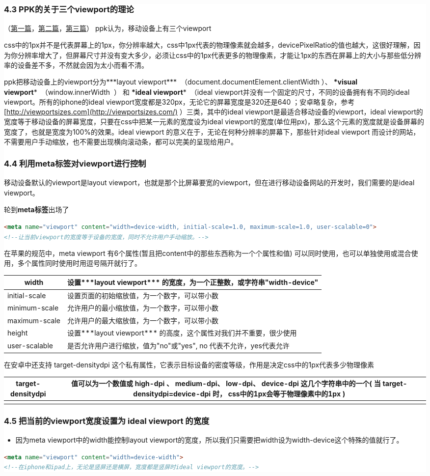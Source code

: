 

### 4.3 PPK的关于三个viewport的理论

（[第一篇](http://www.quirksmode.org/mobile/viewports.html)，[第二篇](http://www.quirksmode.org/mobile/viewports2.html)，[第三篇](http://www.quirksmode.org/mobile/metaviewport/)） ppk认为，移动设备上有三个viewport 

css中的1px并不是代表屏幕上的1px，你分辨率越大，css中1px代表的物理像素就会越多，devicePixelRatio的值也越大，这很好理解，因为你分辨率增大了，但屏幕尺寸并没有变大多少，必须让css中的1px代表更多的物理像素，才能让1px的东西在屏幕上的大小与那些低分辨率的设备差不多，不然就会因为太小而看不清。 

ppk把移动设备上的viewport分为**\*layout viewport***  （document.documentElement.clientWidth ）、 **\*visual viewport***  （window.innerWidth  ） 和 **\*ideal viewport***  （ideal viewport并没有一个固定的尺寸，不同的设备拥有有不同的ideal viewport。所有的iphone的ideal viewport宽度都是320px，无论它的屏幕宽度是320还是640 ；安卓略复杂，参考[http://viewportsizes.com](http://viewportsizes.com/) ）三类，其中的ideal viewport是最适合移动设备的viewport，ideal viewport的宽度等于移动设备的屏幕宽度，只要在css中把某一元素的宽度设为ideal viewport的宽度(单位用px)，那么这个元素的宽度就是设备屏幕的宽度了，也就是宽度为100%的效果。ideal viewport 的意义在于，无论在何种分辨率的屏幕下，那些针对ideal viewport 而设计的网站，不需要用户手动缩放，也不需要出现横向滚动条，都可以完美的呈现给用户。 

### 4.4 利用meta标签对viewport进行控制 

移动设备默认的viewport是layout viewport，也就是那个比屏幕要宽的viewport，但在进行移动设备网站的开发时，我们需要的是ideal viewport。 

轮到**meta标签**出场了 

```HTML
<meta name="viewport" content="width=device-width, initial-scale=1.0, maximum-scale=1.0, user-scalable=0">
<!--让当前viewport的宽度等于设备的宽度，同时不允许用户手动缩放。-->
```

在苹果的规范中，meta viewport 有6个属性(暂且把content中的那些东西称为一个个属性和值) 可以同时使用，也可以单独使用或混合使用，多个属性同时使用时用逗号隔开就行了。 

| width         | 设置**\*layout viewport***  的宽度，为一个正整数，或字符串"width-device" |
| ------------- | ------------------------------------------------------------ |
| initial-scale | 设置页面的初始缩放值，为一个数字，可以带小数                 |
| minimum-scale | 允许用户的最小缩放值，为一个数字，可以带小数                 |
| maximum-scale | 允许用户的最大缩放值，为一个数字，可以带小数                 |
| height        | 设置**\*layout viewport***  的高度，这个属性对我们并不重要，很少使用 |
| user-scalable | 是否允许用户进行缩放，值为"no"或"yes", no 代表不允许，yes代表允许 |

在安卓中还支持  target-densitydpi  这个私有属性，它表示目标设备的密度等级，作用是决定css中的1px代表多少物理像素

| target-densitydpi | 值可以为一个数值或 high-dpi 、 medium-dpi、 low-dpi、 device-dpi 这几个字符串中的一个( 当 target-densitydpi=device-dpi 时， css中的1px会等于物理像素中的1px ) |
| ----------------- | ------------------------------------------------------------ |
|                   |                                                              |

### 4.5 把当前的viewport宽度设置为 ideal viewport 的宽度

-  因为meta viewport中的width能控制layout viewport的宽度，所以我们只需要把width设为width-device这个特殊的值就行了。

```html 
<meta name="viewport" content="width=device-width">
<!--在iphone和ipad上，无论是竖屏还是横屏，宽度都是竖屏时ideal viewport的宽度。-->
```
